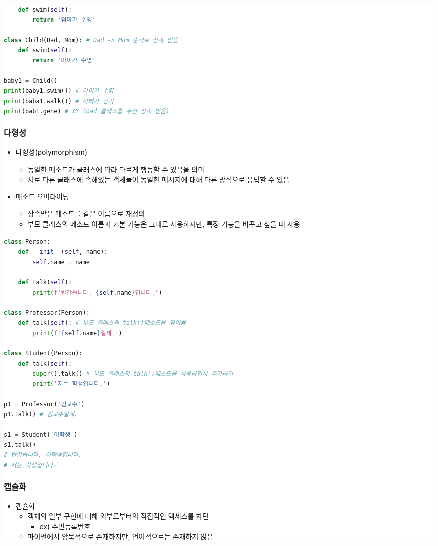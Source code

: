 ```python
    def swim(self):
        return '엄마가 수영'

class Child(Dad, Mom): # Dad -> Mom 순서로 상속 받음
    def swim(self):
        return '아이가 수영'

baby1 = Child()
print(baby1.swim()) # 아이가 수영
print(baba1.walk()) # 아빠가 걷기
print(bab1.gene) # XY (Dad 클래스를 우선 상속 받음)
```

### 다형성
- 다형성(polymorphism)
  - 동일한 메소드가 클래스에 따라 다르게 행동할 수 있음을 의미
  - 서로 다른 클래스에 속해있는 객체들이 동일한 메시지에 대해 다른 방식으로 응답할 수 있음

- 메소드 오버라이딩
  - 상속받은 메소드를 같은 이름으로 재정의
  - 부모 클래스의 메소드 이름과 기본 기능은 그대로 사용하지만, 특정 기능을 바꾸고 싶을 때 사용
```python
class Person:
    def __init__(self, name):
        self.name = name

    def talk(self):
        print(f'반갑습니다. {self.name}입니다.')

class Professor(Person):
    def talk(self): # 부모 클래스의 talk()메소드를 덮어씀
        print(f'{self.name}일세.')

class Student(Person):
    def talk(self):
        super().talk() # 부모 클래스의 talk()메소드를 사용하면서 추가하기
        print('저는 학생입니다.')

p1 = Professor('김교수')
p1.talk() # 김교수일세.

s1 = Student('이학생')
s1.talk()
# 반갑습니다. 이학생입니다.
# 저는 학생입니다.
```

### 캡슐화
- 캡슐화
  - 객체의 일부 구현에 대해 외부로부터의 직접적인 액세스를 차단
    - ex) 주민등록번호
  - 파이썬에서 암묵적으로 존재하지만, 언어적으로는 존재하지 않음
